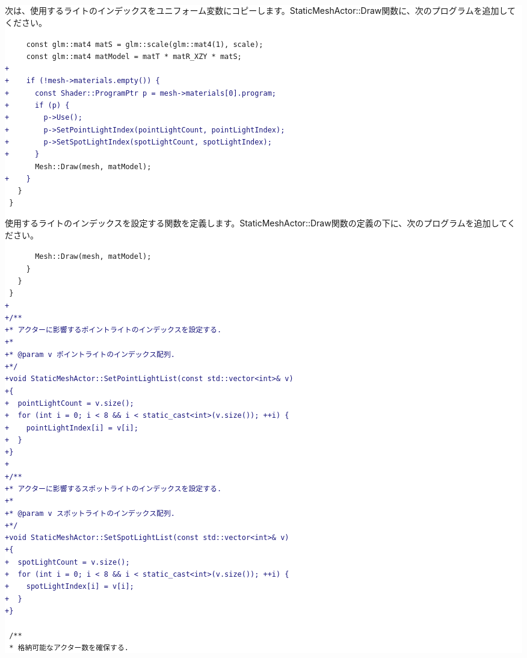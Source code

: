次は、使用するライトのインデックスをユニフォーム変数にコピーします。StaticMeshActor::Draw関数に、次のプログラムを追加してください。

```diff
     const glm::mat4 matS = glm::scale(glm::mat4(1), scale);
     const glm::mat4 matModel = matT * matR_XZY * matS;
+
+    if (!mesh->materials.empty()) {
+      const Shader::ProgramPtr p = mesh->materials[0].program;
+      if (p) {
+        p->Use();
+        p->SetPointLightIndex(pointLightCount, pointLightIndex);
+        p->SetSpotLightIndex(spotLightCount, spotLightIndex);
+      }
       Mesh::Draw(mesh, matModel);
+    }
   }
 }
```

使用するライトのインデックスを設定する関数を定義します。StaticMeshActor::Draw関数の定義の下に、次のプログラムを追加してください。

```diff
       Mesh::Draw(mesh, matModel);
     }
   }
 }
+
+/**
+* アクターに影響するポイントライトのインデックスを設定する.
+*
+* @param v ポイントライトのインデックス配列.
+*/
+void StaticMeshActor::SetPointLightList(const std::vector<int>& v)
+{
+  pointLightCount = v.size();
+  for (int i = 0; i < 8 && i < static_cast<int>(v.size()); ++i) {
+    pointLightIndex[i] = v[i];
+  }
+}
+
+/**
+* アクターに影響するスポットライトのインデックスを設定する.
+*
+* @param v スポットライトのインデックス配列.
+*/
+void StaticMeshActor::SetSpotLightList(const std::vector<int>& v)
+{
+  spotLightCount = v.size();
+  for (int i = 0; i < 8 && i < static_cast<int>(v.size()); ++i) {
+    spotLightIndex[i] = v[i];
+  }
+}

 /**
 * 格納可能なアクター数を確保する.
```
